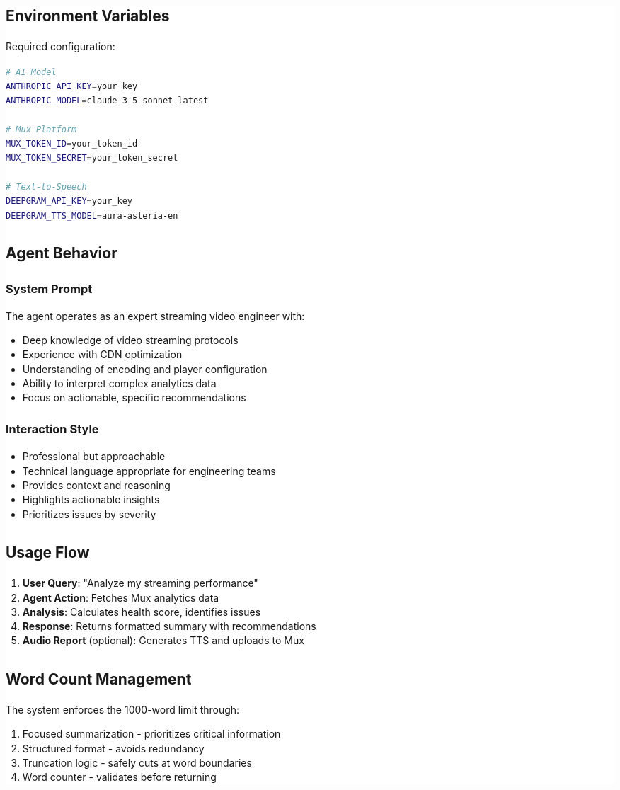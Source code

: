 ## Environment Variables

Required configuration:
```bash
# AI Model
ANTHROPIC_API_KEY=your_key
ANTHROPIC_MODEL=claude-3-5-sonnet-latest

# Mux Platform
MUX_TOKEN_ID=your_token_id
MUX_TOKEN_SECRET=your_token_secret

# Text-to-Speech
DEEPGRAM_API_KEY=your_key
DEEPGRAM_TTS_MODEL=aura-asteria-en
```

## Agent Behavior

### System Prompt
The agent operates as an expert streaming video engineer with:
- Deep knowledge of video streaming protocols
- Experience with CDN optimization
- Understanding of encoding and player configuration
- Ability to interpret complex analytics data
- Focus on actionable, specific recommendations

### Interaction Style
- Professional but approachable
- Technical language appropriate for engineering teams
- Provides context and reasoning
- Highlights actionable insights
- Prioritizes issues by severity

## Usage Flow

1. **User Query**: "Analyze my streaming performance"
2. **Agent Action**: Fetches Mux analytics data
3. **Analysis**: Calculates health score, identifies issues
4. **Response**: Returns formatted summary with recommendations
5. **Audio Report** (optional): Generates TTS and uploads to Mux

## Word Count Management

The system enforces the 1000-word limit through:
1. Focused summarization - prioritizes critical information
2. Structured format - avoids redundancy
3. Truncation logic - safely cuts at word boundaries
4. Word counter - validates before returning
